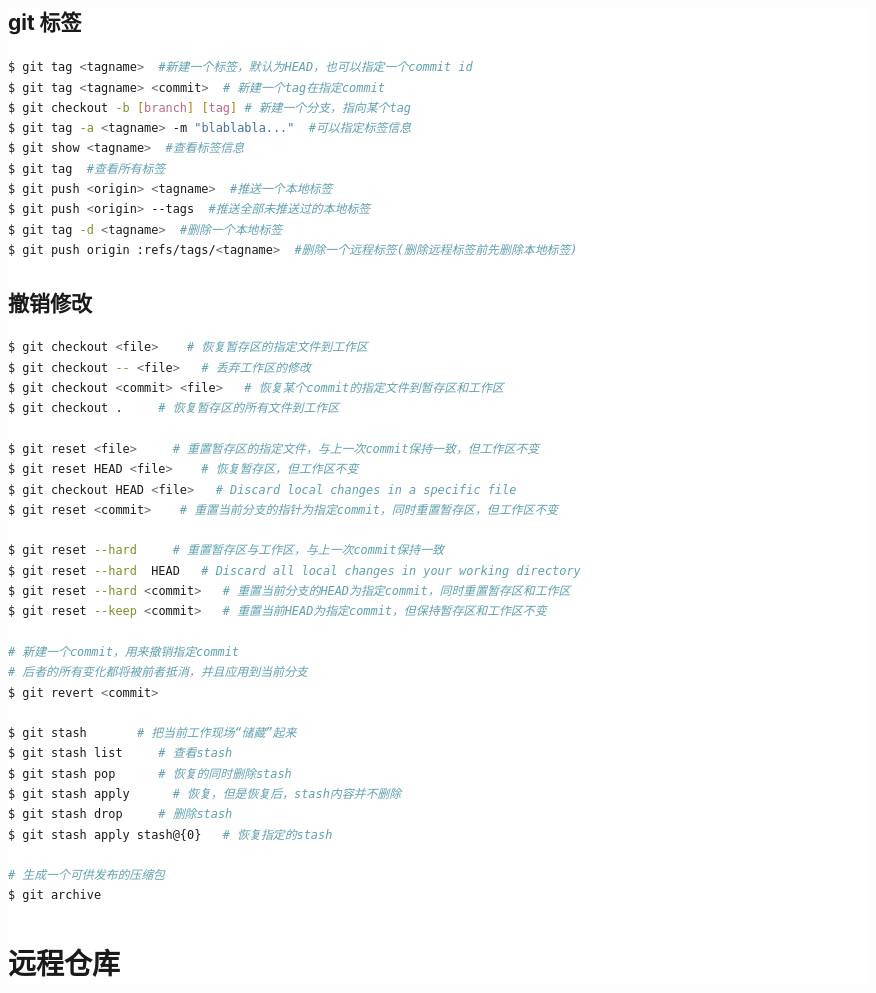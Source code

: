 ## git 标签

```bash
$ git tag <tagname>  #新建一个标签，默认为HEAD，也可以指定一个commit id
$ git tag <tagname> <commit>  # 新建一个tag在指定commit
$ git checkout -b [branch] [tag] # 新建一个分支，指向某个tag
$ git tag -a <tagname> -m "blablabla..."  #可以指定标签信息
$ git show <tagname>  #查看标签信息
$ git tag  #查看所有标签
$ git push <origin> <tagname>  #推送一个本地标签
$ git push <origin> --tags  #推送全部未推送过的本地标签
$ git tag -d <tagname>  #删除一个本地标签
$ git push origin :refs/tags/<tagname>  #删除一个远程标签(删除远程标签前先删除本地标签)
```

## 撤销修改

```bash
$ git checkout <file>    # 恢复暂存区的指定文件到工作区
$ git checkout -- <file>   # 丢弃工作区的修改
$ git checkout <commit> <file>   # 恢复某个commit的指定文件到暂存区和工作区
$ git checkout .     # 恢复暂存区的所有文件到工作区

$ git reset <file>     # 重置暂存区的指定文件，与上一次commit保持一致，但工作区不变
$ git reset HEAD <file>    # 恢复暂存区，但工作区不变
$ git checkout HEAD <file>   # Discard local changes in a specific file
$ git reset <commit>    # 重置当前分支的指针为指定commit，同时重置暂存区，但工作区不变

$ git reset --hard     # 重置暂存区与工作区，与上一次commit保持一致
$ git reset --hard	HEAD   # Discard all local changes in your working directory
$ git reset --hard <commit>   # 重置当前分支的HEAD为指定commit，同时重置暂存区和工作区
$ git reset --keep <commit>   # 重置当前HEAD为指定commit，但保持暂存区和工作区不变

# 新建一个commit，用来撤销指定commit
# 后者的所有变化都将被前者抵消，并且应用到当前分支
$ git revert <commit>  

$ git stash       # 把当前工作现场“储藏”起来
$ git stash list     # 查看stash
$ git stash pop      # 恢复的同时删除stash
$ git stash apply      # 恢复，但是恢复后，stash内容并不删除
$ git stash drop     # 删除stash
$ git stash apply stash@{0}   # 恢复指定的stash

# 生成一个可供发布的压缩包
$ git archive
```

# 远程仓库
